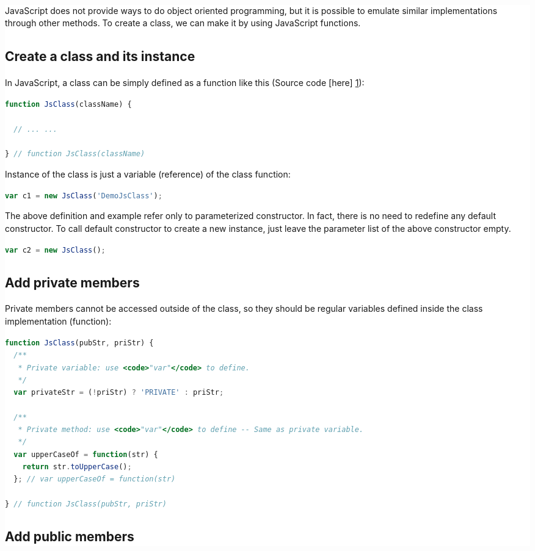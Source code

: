 JavaScript does not provide ways to do object oriented programming, but it is possible
to emulate similar implementations through other methods. To create a class, we can make
it by using JavaScript functions.


Create a class and its instance
-------------------------------

In JavaScript, a class can be simply defined as a function like this (Source code [here] [1]):

```javascript
function JsClass(className) {

  // ... ...

} // function JsClass(className)
```

Instance of the class is just a variable (reference) of the class function:

```javascript
var c1 = new JsClass('DemoJsClass');
```

The above definition and example refer only to parameterized constructor. In fact,
there is no need to redefine any default constructor. To call default constructor
to create a new instance, just leave the parameter list of the above constructor empty.

```javascript
var c2 = new JsClass();
```


Add private members
-------------------

Private members cannot be accessed outside of the class, so they should be regular variables
defined inside the class implementation (function):

```javascript
function JsClass(pubStr, priStr) {
  /**
   * Private variable: use <code>"var"</code> to define.
   */
  var privateStr = (!priStr) ? 'PRIVATE' : priStr;

  /**
   * Private method: use <code>"var"</code> to define -- Same as private variable.
   */
  var upperCaseOf = function(str) {
    return str.toUpperCase();
  }; // var upperCaseOf = function(str)

} // function JsClass(pubStr, priStr)
```

Add public members
------------------


[1]: https://github.com/MarcoXZh/ProgrammingNotes/blob/master/JavaScript/JsClass/JsClass.js
[2]: https://github.com/MarcoXZh/ProgrammingNotes/blob/master/JavaScript/JsClass/JsChildClass.js
[3]: https://github.com/MarcoXZh/ProgrammingNotes/blob/master/JavaScript/JsClass/JsClass-Demo.html